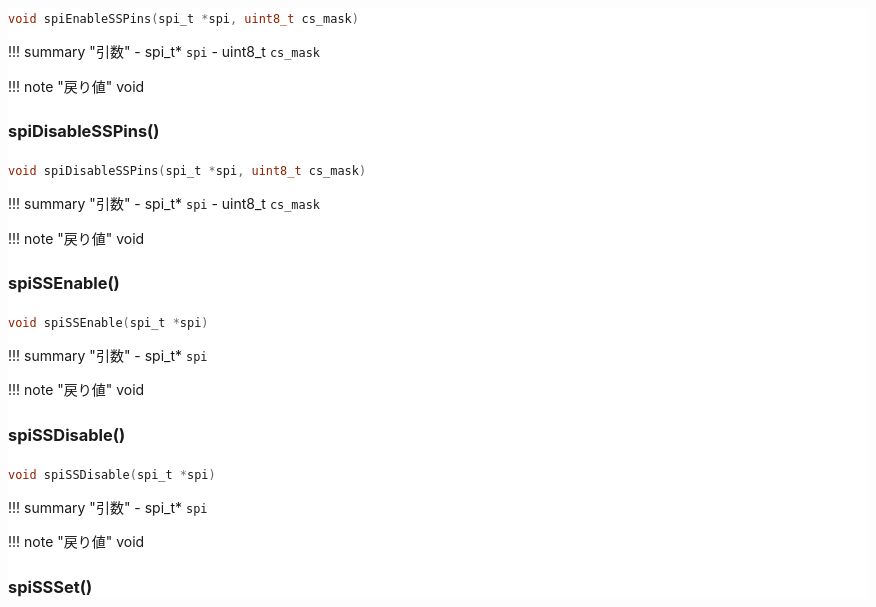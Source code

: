 

```c
void spiEnableSSPins(spi_t *spi, uint8_t cs_mask)
```

!!! summary "引数"
	- spi_t* `spi` 
	- uint8_t `cs_mask` 

!!! note "戻り値"
	void



### spiDisableSSPins()



```c
void spiDisableSSPins(spi_t *spi, uint8_t cs_mask)
```

!!! summary "引数"
	- spi_t* `spi` 
	- uint8_t `cs_mask` 

!!! note "戻り値"
	void



### spiSSEnable()



```c
void spiSSEnable(spi_t *spi)
```

!!! summary "引数"
	- spi_t* `spi` 

!!! note "戻り値"
	void



### spiSSDisable()



```c
void spiSSDisable(spi_t *spi)
```

!!! summary "引数"
	- spi_t* `spi` 

!!! note "戻り値"
	void



### spiSSSet()
